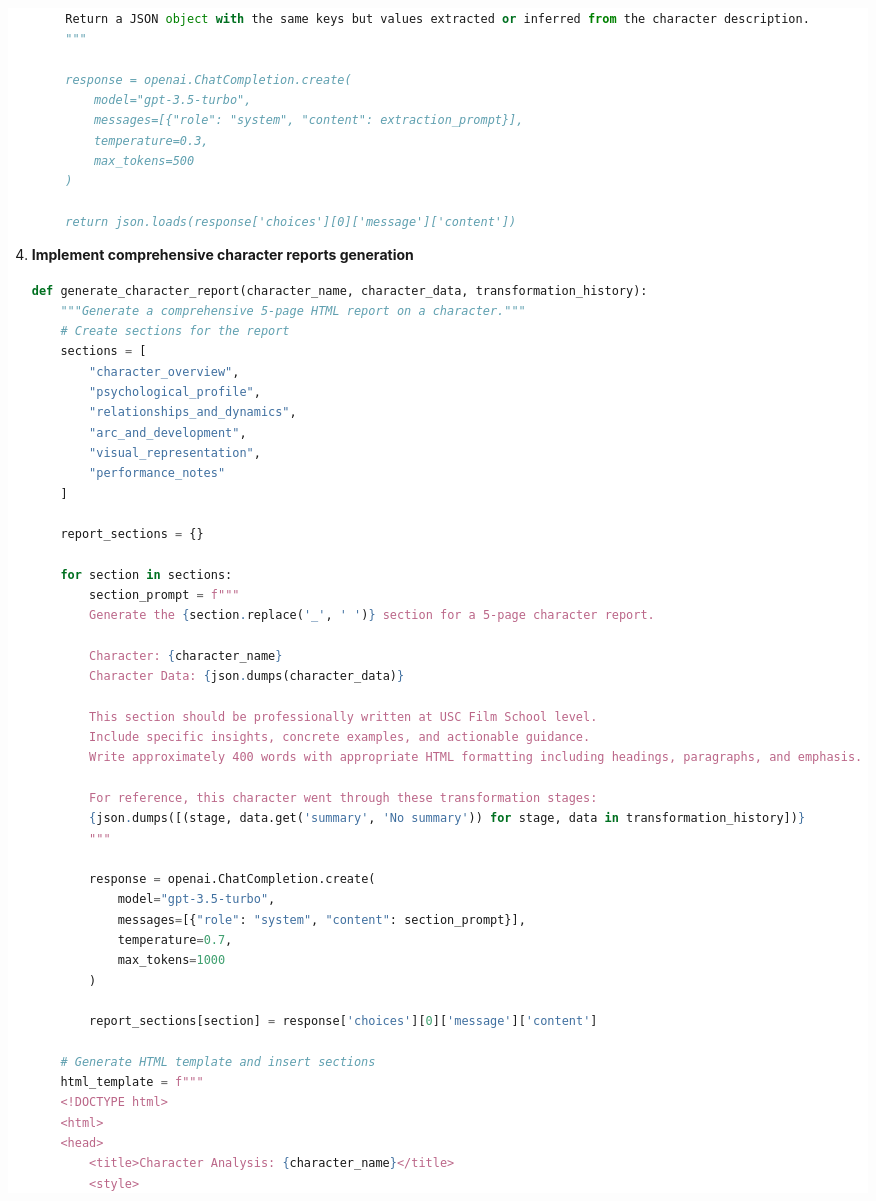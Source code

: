    ```python
           Return a JSON object with the same keys but values extracted or inferred from the character description.
           """
           
           response = openai.ChatCompletion.create(
               model="gpt-3.5-turbo",
               messages=[{"role": "system", "content": extraction_prompt}],
               temperature=0.3,
               max_tokens=500
           )
           
           return json.loads(response['choices'][0]['message']['content'])
   ```

4. **Implement comprehensive character reports generation**
   ```python
   def generate_character_report(character_name, character_data, transformation_history):
       """Generate a comprehensive 5-page HTML report on a character."""
       # Create sections for the report
       sections = [
           "character_overview",
           "psychological_profile",
           "relationships_and_dynamics",
           "arc_and_development",
           "visual_representation",
           "performance_notes"
       ]
       
       report_sections = {}
       
       for section in sections:
           section_prompt = f"""
           Generate the {section.replace('_', ' ')} section for a 5-page character report.
           
           Character: {character_name}
           Character Data: {json.dumps(character_data)}
           
           This section should be professionally written at USC Film School level.
           Include specific insights, concrete examples, and actionable guidance.
           Write approximately 400 words with appropriate HTML formatting including headings, paragraphs, and emphasis.
           
           For reference, this character went through these transformation stages:
           {json.dumps([(stage, data.get('summary', 'No summary')) for stage, data in transformation_history])}
           """
           
           response = openai.ChatCompletion.create(
               model="gpt-3.5-turbo",
               messages=[{"role": "system", "content": section_prompt}],
               temperature=0.7,
               max_tokens=1000
           )
           
           report_sections[section] = response['choices'][0]['message']['content']
       
       # Generate HTML template and insert sections
       html_template = f"""
       <!DOCTYPE html>
       <html>
       <head>
           <title>Character Analysis: {character_name}</title>
           <style>
   ```